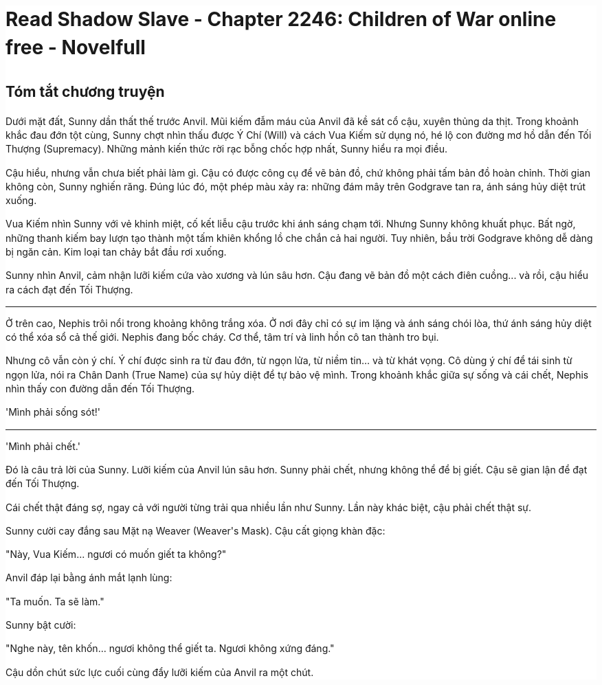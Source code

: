 # Read Shadow Slave - Chapter 2246: Children of War online free - Novelfull

## Tóm tắt chương truyện

Dưới mặt đất, Sunny dần thất thế trước Anvil. Mũi kiếm đẫm máu của Anvil đã kề sát cổ cậu, xuyên thủng da thịt. Trong khoảnh khắc đau đớn tột cùng, Sunny chợt nhìn thấu được Ý Chí (Will) và cách Vua Kiếm sử dụng nó, hé lộ con đường mơ hồ dẫn đến Tối Thượng (Supremacy). Những mảnh kiến thức rời rạc bỗng chốc hợp nhất, Sunny hiểu ra mọi điều.

Cậu hiểu, nhưng vẫn chưa biết phải làm gì. Cậu có được công cụ để vẽ bản đồ, chứ không phải tấm bản đồ hoàn chỉnh. Thời gian không còn, Sunny nghiến răng. Đúng lúc đó, một phép màu xảy ra: những đám mây trên Godgrave tan ra, ánh sáng hủy diệt trút xuống.

Vua Kiếm nhìn Sunny với vẻ khinh miệt, cố kết liễu cậu trước khi ánh sáng chạm tới. Nhưng Sunny không khuất phục. Bất ngờ, những thanh kiếm bay lượn tạo thành một tấm khiên khổng lồ che chắn cả hai người. Tuy nhiên, bầu trời Godgrave không dễ dàng bị ngăn cản. Kim loại tan chảy bắt đầu rơi xuống.

Sunny nhìn Anvil, cảm nhận lưỡi kiếm cứa vào xương và lún sâu hơn. Cậu đang vẽ bản đồ một cách điên cuồng... và rồi, cậu hiểu ra cách đạt đến Tối Thượng.

***

Ở trên cao, Nephis trôi nổi trong khoảng không trắng xóa. Ở nơi đây chỉ có sự im lặng và ánh sáng chói lòa, thứ ánh sáng hủy diệt có thể xóa sổ cả thế giới. Nephis đang bốc cháy. Cơ thể, tâm trí và linh hồn cô tan thành tro bụi.

Nhưng cô vẫn còn ý chí. Ý chí được sinh ra từ đau đớn, từ ngọn lửa, từ niềm tin... và từ khát vọng. Cô dùng ý chí để tái sinh từ ngọn lửa, nói ra Chân Danh (True Name) của sự hủy diệt để tự bảo vệ mình. Trong khoảnh khắc giữa sự sống và cái chết, Nephis nhìn thấy con đường dẫn đến Tối Thượng.

'Mình phải sống sót!'

***

'Mình phải chết.'

Đó là câu trả lời của Sunny. Lưỡi kiếm của Anvil lún sâu hơn. Sunny phải chết, nhưng không thể để bị giết. Cậu sẽ gian lận để đạt đến Tối Thượng.

Cái chết thật đáng sợ, ngay cả với người từng trải qua nhiều lần như Sunny. Lần này khác biệt, cậu phải chết thật sự.

Sunny cười cay đắng sau Mặt nạ Weaver (Weaver's Mask). Cậu cất giọng khàn đặc:

"Này, Vua Kiếm... ngươi có muốn giết ta không?"

Anvil đáp lại bằng ánh mắt lạnh lùng:

"Ta muốn. Ta sẽ làm."

Sunny bật cười:

"Nghe này, tên khốn... ngươi không thể giết ta. Ngươi không xứng đáng."

Cậu dồn chút sức lực cuối cùng đẩy lưỡi kiếm của Anvil ra một chút.
